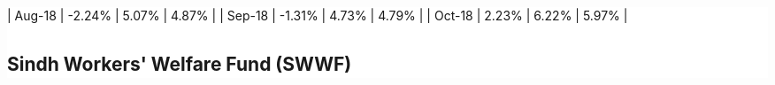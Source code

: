 | Aug-18 | -2.24% | 5.07%  | 4.87%   |
| Sep-18 | -1.31% | 4.73%  | 4.79%   |
| Oct-18 | 2.23%  | 6.22%  | 5.97%   |

## Sindh Workers' Welfare Fund (SWWF)

